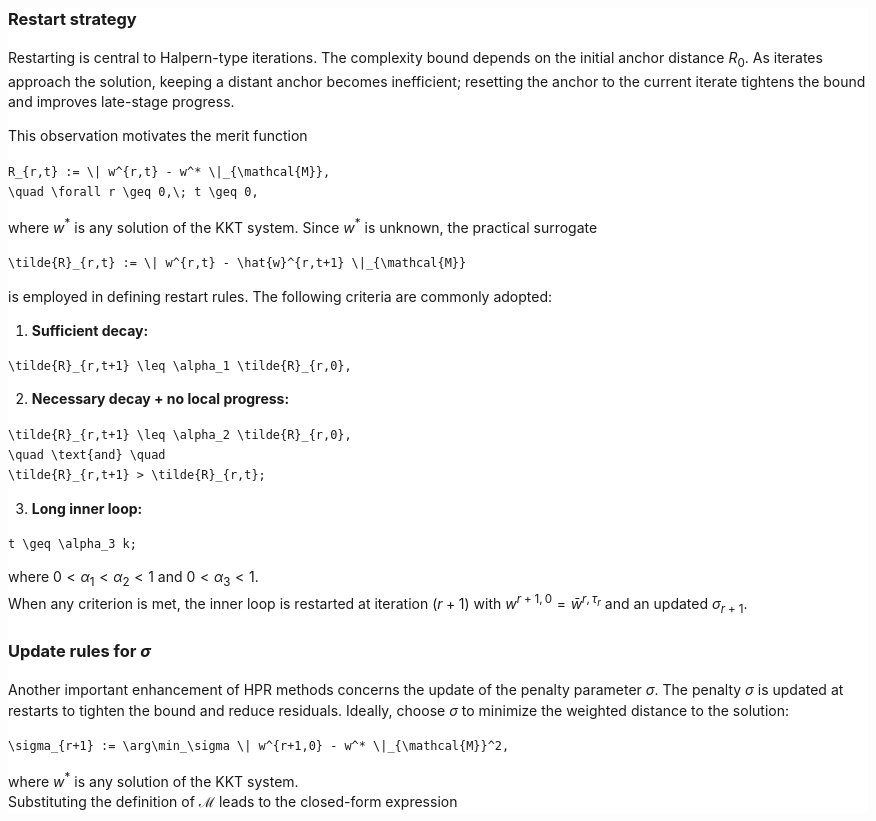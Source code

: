 



### Restart strategy

Restarting is central to Halpern-type iterations. The complexity bound depends on the initial anchor distance $R_0$. As iterates approach the solution, keeping a distant anchor becomes inefficient; resetting the anchor to the current iterate tightens the bound and improves late-stage progress.


This observation motivates the merit function

```{math}
R_{r,t} := \| w^{r,t} - w^* \|_{\mathcal{M}}, 
\quad \forall r \geq 0,\; t \geq 0,
```

where $w^*$ is any solution of the KKT system. Since $w^*$ is unknown, the practical surrogate

```{math}
\tilde{R}_{r,t} := \| w^{r,t} - \hat{w}^{r,t+1} \|_{\mathcal{M}}
```

is employed in defining restart rules. The following criteria are commonly adopted:

1. **Sufficient decay:**

```{math}
\tilde{R}_{r,t+1} \leq \alpha_1 \tilde{R}_{r,0},
```

2. **Necessary decay + no local progress:**

```{math}
\tilde{R}_{r,t+1} \leq \alpha_2 \tilde{R}_{r,0}, 
\quad \text{and} \quad
\tilde{R}_{r,t+1} > \tilde{R}_{r,t};
```

3. **Long inner loop:**

```{math}
t \geq \alpha_3 k;
```

where $0 < \alpha_1 < \alpha_2 < 1$ and $0 < \alpha_3 < 1$.  
When any criterion is met, the inner loop is restarted at iteration $(r+1)$ with $w^{r+1,0} = \bar{w}^{r,\tau_r}$ and an updated $\sigma_{r+1}$.


### Update rules for $\sigma$

Another important enhancement of HPR methods concerns the update of the penalty parameter  $\sigma$. The penalty $\sigma$ is updated at restarts to tighten the bound and reduce residuals. Ideally, choose $\sigma$ to minimize the weighted distance to the solution:


```{math}
\sigma_{r+1} := \arg\min_\sigma \| w^{r+1,0} - w^* \|_{\mathcal{M}}^2,
```

where $w^*$ is any solution of the KKT system.  
Substituting the definition of $\mathcal{M}$ leads to the closed-form expression
